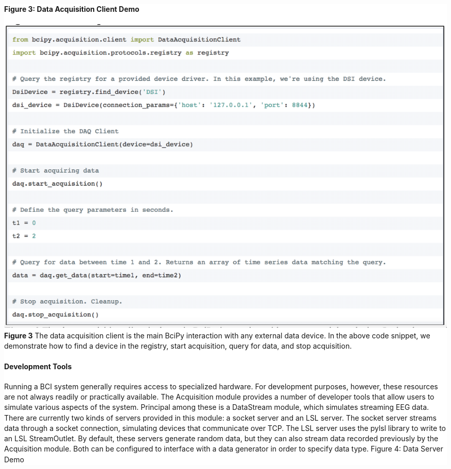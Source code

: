 #### Figure 3: Data Acquisition Client Demo

![Image of Data Acquition Client Demo](https://github.com/BciPy/bcipy.github.io/blob/alister/assets/posts/DataAcquisition%20ClientDemo.jpg?raw=true)
**Figure 3** The data acquisition client is the main BciPy interaction with any external data device. In the above code snippet, we demonstrate how to find a device in the registry, start acquisition, query for data, and stop acquisition.
 
#### Development Tools
Running a BCI system generally requires access to specialized hardware. For development purposes, however, these resources are not always readily or practically available. The Acquisition module provides a number of developer tools that allow users to simulate various aspects of the system. Principal among these is a DataStream module, which simulates streaming EEG data. There are currently two kinds of servers provided in this module: a socket server and an LSL server. The socket server streams data through a socket connection, simulating devices that communicate over TCP. The LSL server uses the pylsl library to write to an LSL StreamOutlet. By default, these servers generate random data, but they can also stream data recorded previously by the Acquisition module. Both can be configured to interface with a data generator in order to specify data type.
Figure 4: Data Server Demo
